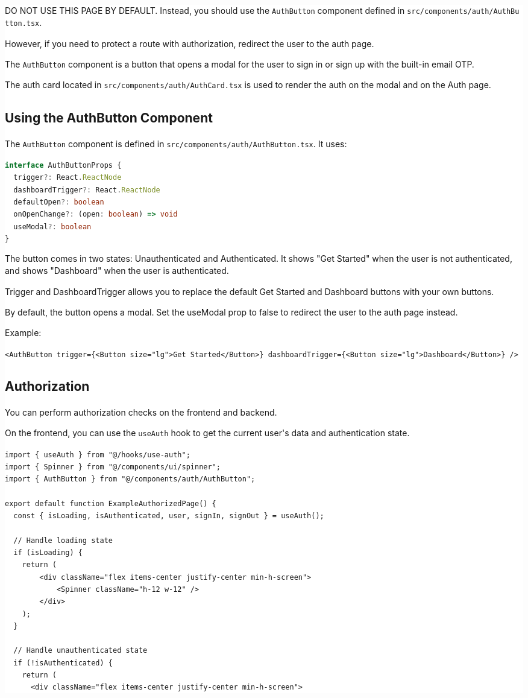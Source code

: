 
DO NOT USE THIS PAGE BY DEFAULT. Instead, you should use the `AuthButton` component defined in `src/components/auth/AuthButton.tsx`.

However, if you need to protect a route with authorization, redirect the user to the auth page.

The `AuthButton` component is a button that opens a modal for the user to sign in or sign up with the built-in email OTP.

The auth card located in `src/components/auth/AuthCard.tsx` is used to render the auth on the modal and on the Auth page.

## Using the AuthButton Component

The `AuthButton` component is defined in `src/components/auth/AuthButton.tsx`. It uses:

```typescript
interface AuthButtonProps {
  trigger?: React.ReactNode
  dashboardTrigger?: React.ReactNode
  defaultOpen?: boolean
  onOpenChange?: (open: boolean) => void
  useModal?: boolean
}
```

The button comes in two states: Unauthenticated and Authenticated. It shows "Get Started" when the user is not authenticated, and shows "Dashboard" when the user is authenticated.

Trigger and DashboardTrigger allows you to replace the default Get Started and Dashboard buttons with your own buttons.

By default, the button opens a modal. Set the useModal prop to false to redirect the user to the auth page instead.

Example: 
```tsx
<AuthButton trigger={<Button size="lg">Get Started</Button>} dashboardTrigger={<Button size="lg">Dashboard</Button>} />
```

## Authorization

You can perform authorization checks on the frontend and backend.

On the frontend, you can use the `useAuth` hook to get the current user's data and authentication state.

```tsx
import { useAuth } from "@/hooks/use-auth";
import { Spinner } from "@/components/ui/spinner";
import { AuthButton } from "@/components/auth/AuthButton";

export default function ExampleAuthorizedPage() {
  const { isLoading, isAuthenticated, user, signIn, signOut } = useAuth();
  
  // Handle loading state
  if (isLoading) {
    return (
        <div className="flex items-center justify-center min-h-screen">
            <Spinner className="h-12 w-12" />
        </div>
    );
  }
  
  // Handle unauthenticated state
  if (!isAuthenticated) {
    return (
      <div className="flex items-center justify-center min-h-screen">
```